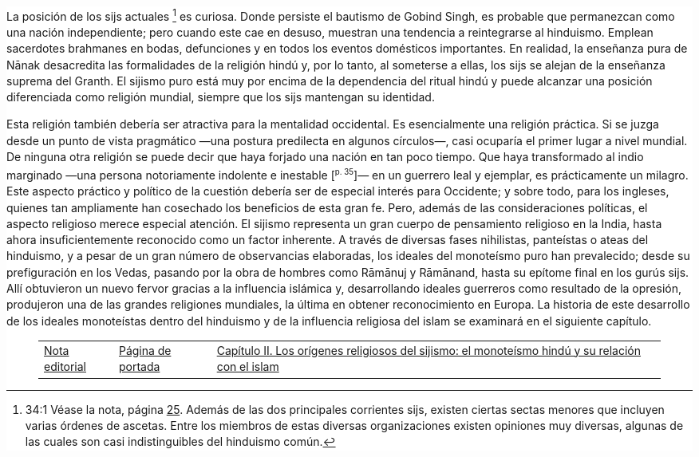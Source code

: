 La posición de los sijs actuales [^21] es curiosa. Donde persiste el bautismo de Gobind Singh, es probable que permanezcan como una nación independiente; pero cuando este cae en desuso, muestran una tendencia a reintegrarse al hinduismo. Emplean sacerdotes brahmanes en bodas, defunciones y en todos los eventos domésticos importantes. En realidad, la enseñanza pura de Nānak desacredita las formalidades de la religión hindú y, por lo tanto, al someterse a ellas, los sijs se alejan de la enseñanza suprema del Granth. El sijismo puro está muy por encima de la dependencia del ritual hindú y puede alcanzar una posición diferenciada como religión mundial, siempre que los sijs mantengan su identidad.

Esta religión también debería ser atractiva para la mentalidad occidental. Es esencialmente una religión práctica. Si se juzga desde un punto de vista pragmático —una postura predilecta en algunos círculos—, casi ocuparía el primer lugar a nivel mundial. De ninguna otra religión se puede decir que haya forjado una nación en tan poco tiempo. Que haya transformado al indio marginado —una persona notoriamente indolente e inestable <span id="p35">[<sup><small>p. 35</small></sup>]</span>— en un guerrero leal y ejemplar, es prácticamente un milagro. Este aspecto práctico y político de la cuestión debería ser de especial interés para Occidente; y sobre todo, para los ingleses, quienes tan ampliamente han cosechado los beneficios de esta gran fe. Pero, además de las consideraciones políticas, el aspecto religioso merece especial atención. El sijismo representa un gran cuerpo de pensamiento religioso en la India, hasta ahora insuficientemente reconocido como un factor inherente. A través de diversas fases nihilistas, panteístas o ateas del hinduismo, y a pesar de un gran número de observancias elaboradas, los ideales del monoteísmo puro han prevalecido; desde su prefiguración en los Vedas, pasando por la obra de hombres como Rāmānuj y Rāmānand, hasta su epítome final en los gurús sijs. Allí obtuvieron un nuevo fervor gracias a la influencia islámica y, desarrollando ideales guerreros como resultado de la opresión, produjeron una de las grandes religiones mundiales, la última en obtener reconocimiento en Europa. La historia de este desarrollo de los ideales monoteístas dentro del hinduismo y de la influencia religiosa del islam se examinará en el siguiente capítulo.

<figure class="table chapter-navigator">
  <table>
    <tbody>
      <tr>
        <td>
        <a href="/es/book/Sikhism/The_Religion_of_the_Sikhs/Editorial_Note">
          <span class="mdi mdi-arrow-left-drop-circle"></span><span class="pl-2">Nota editorial</span>
        </a>
        </td>
        <td>
        <a href="/es/book/Sikhism/The_Religion_of_the_Sikhs">
          <span class="mdi mdi-book-open-variant"></span><span class="pl-2">Página de portada</span>
        </a>
        </td>
        <td>
        <a href="/es/book/Sikhism/The_Religion_of_the_Sikhs/2">
          <span class="pr-2">Capítulo II. Los orígenes religiosos del sijismo: el monoteísmo hindú y su relación con el islam</span><span class="mdi mdi-arrow-right-drop-circle"></span>
        </a>
        </td>
      </tr>
    </tbody>
  </table>
</figure>


[^0]: 9:1 Sikh, literalmente “discípulo”.
[^1]: 10:1 Gurú (literalmente _grande_) significa “maestro”.
[^2]: 10:2 Los hindúes reconocen cuatro grandes castas: los brahmanes o sacerdotes; los kshatriyas o guerreros; los vaisayes o comerciantes; y los sudras o siervos. Estas castas estaban claramente delimitadas y se suponía que se crearon por separado: los brahmanes surgieron de la cabeza de Brahma y las demás castas de otras partes de su cuerpo. Se verá que esta creencia en una distinción fundamental entre los diversos seres humanos debe tener un fuerte impacto en la vida religiosa y social.
[^3]: 10:3 Veda (lit., _conocimiento_.) es un término dado a las antiguas Escrituras indias, de las cuales había cuatro secciones.
[^4]: 11:1 Esta ceremonia inicia a un niño en su casta.
[^5]: 12:1 El hilo sagrado.
[^6]: 12:2 En la poesía oriental, era costumbre que el poeta se dirigiera a sí mismo en el último o los últimos versos. Los gurús sijs posteriores usaron «Nānak» como seudónimo, recalcando así su creencia de que el espíritu de Nānak penetraba sucesivamente en cada uno de los maestros que lo sucedieron.
[^7]: 13:1 Una colección de himnos, de los cuales se darán extractos más adelante.
[^8]: 13:2 El rabel, o rabab, es un instrumento de origen árabe, con cuatro a seis cuerdas de tripa de cabra y cuerdas de acero para la resonancia. Ha caído en desuso en el norte de la India.
[^9]: 14:1 Los escritores indios enumeran seis _rāgs_ o compases musicales principales. A estos se les asignan "esposas" e "hijos", que son modificaciones de las melodías principales y que suelen cantarse de forma diferente en las distintas provincias de la India. Los himnos del libro sagrado de los sijs se compusieron con treinta y un compases musicales de este tipo.
[^10]: 14:2 Se consideraba que las mujeres y los sudras estaban fuera del alcance de la religión. En la Institución de Gautama se ordena que, si un sudra escucha los Vedas, se le deben tapar los oídos con plomo fundido o de guerra; si los lee, se le debe cortar la lengua; si posee los Vedas, la pena es la muerte.
[^11]: 16:1 Se cuenta una historia similar del famoso santo indio, Kabīr.
[^12]: 18:1 En total están representados quince reformadores. Son: Jaidev, Nāmdev, Trilochan, Parmānand, Sadhna, Beni, Rāmānand, Dhanna, Pīpa, Sāīn, Kabir, Rāv Dās, Sûr Dās, Farid y Bhīkan. Los dos últimos son santos musulmanes.
[^13]: 21:1 Era costumbre de cada Gurú, al designar a su sucesor, enviar a pedir cinco paise, o cuartos de penique, y un coco, y ofrecerlos, rindiendo luego homenaje y circunvalando al nuevo Gurú.
[^14]: 23:1 _La religión sij_, Max A. Macauliffe, vol. IV.
[^15]: 24:1 Véase la nota página [21](#p21).
[^16]: 24:2 Gobind Rāi—más tarde Gobind Singh—le envió a su padre un pareado mientras estaba en prisión, que luego fue incluido con los himnos del noveno Gurú en el Granth Sāhib.
[^17]: 25:1 Muchos sijs no aceptan este bautismo. Quienes adoptan plenamente el sistema de Gobind Singh son conocidos como singhs (leones), y quienes lo rechazan, como sahijdharis (vividores a gusto). Los primeros son todos guerreros, los segundos, comerciantes o agricultores.
[^18]: 27:1 Del árabe _Khālis_, “puro”.
[^19]: 29:1 Esta profecía se cumplió en 1762, cuando Ahmad Shah marchó contra los sijs y voló el Templo Dorado.
[^20]: 31:1 _La religión sij_, Max A. Macauliffe, vol. v.
[^21]: 34:1 Véase la nota, página [25](#p25). Además de las dos principales corrientes sijs, existen ciertas sectas menores que incluyen varias órdenes de ascetas. Entre los miembros de estas diversas organizaciones existen opiniones muy diversas, algunas de las cuales son casi indistinguibles del hinduismo común.